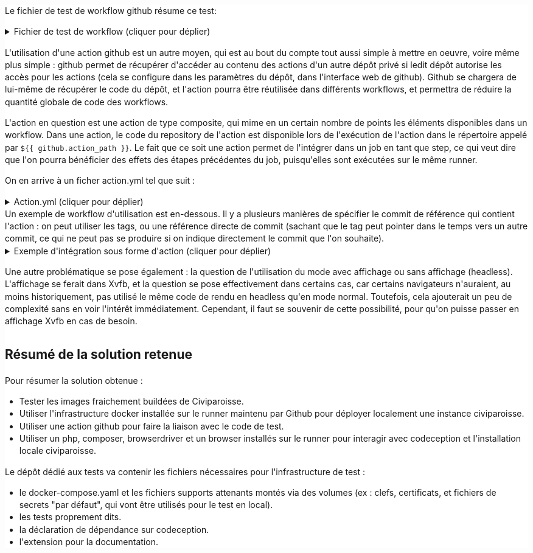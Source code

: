 Le fichier de test de workflow github résume ce test:
<details markdown=1 class=info><summary>Fichier de test de workflow (cliquer pour déplier)</summary></details>

L'utilisation d'une action github est un autre moyen, qui est au bout du compte tout aussi simple à mettre en oeuvre, voire même plus simple : github permet de récupérer d'accéder au contenu des actions d'un autre dépôt privé si ledit dépôt autorise les accès pour les actions (cela se configure dans les paramètres du dépôt, dans l'interface web de github). Github se chargera de lui-même de récupérer le code du dépôt, et l'action pourra être réutilisée dans différents workflows, et permettra de réduire la quantité globale de code des workflows.

L'action en question est une action de type composite, qui mime en un certain nombre de points les éléments disponibles dans un workflow. Dans une action, le code du repository de l'action est disponible lors de l'exécution de l'action dans le répertoire appelé par `${{ github.action_path }}`. Le fait que ce soit une action permet de l'intégrer dans un job en tant que step, ce qui veut dire que l'on pourra bénéficier des effets des étapes précédentes du job, puisqu'elles sont exécutées sur le même runner.

On en arrive à un ficher action.yml tel que suit :

<details markdown=1 class=info><summary>Action.yml (cliquer pour déplier)</summary></details>
Un exemple de workflow d'utilisation est en-dessous. Il y a plusieurs manières de spécifier le commit de référence qui contient l'action : on peut utiliser les tags, ou une référence directe de commit (sachant que le tag peut pointer dans le temps vers un autre commit, ce qui ne peut pas se produire si on indique directement le commit que l'on souhaite).

<details markdown=1 class=info><summary>Exemple d'intégration sous forme d'action (cliquer pour déplier)</summary></details>

Une autre problématique se pose également : la question de l'utilisation du mode avec affichage ou sans affichage (headless). L'affichage se ferait dans Xvfb, et la question se pose effectivement dans certains cas, car certains navigateurs n'auraient, au moins historiquement, pas utilisé le même code de rendu en headless qu'en mode normal. Toutefois, cela ajouterait un peu de complexité sans en voir l'intérêt immédiatement. Cependant, il faut se souvenir de cette possibilité, pour qu'on puisse passer en affichage Xvfb en cas de besoin.

## Résumé de la solution retenue

Pour résumer la solution obtenue :

* Tester les images fraichement buildées de Civiparoisse.
* Utiliser l'infrastructure docker installée sur le runner maintenu par Github pour déployer localement une instance civiparoisse.
* Utiliser une action github pour faire la liaison avec le code de test.
* Utiliser un php, composer, browserdriver et un browser installés sur le runner pour interagir avec codeception et l'installation locale civiparoisse.

Le dépôt dédié aux tests va contenir les fichiers nécessaires pour l'infrastructure de test :

* le docker-compose.yaml et les fichiers supports attenants montés via des volumes (ex : clefs, certificats, et fichiers de secrets "par défaut", qui vont être utilisés pour le test en local).
* les tests proprement dits.
* la déclaration de dépendance sur codeception.
* l'extension pour la documentation.
